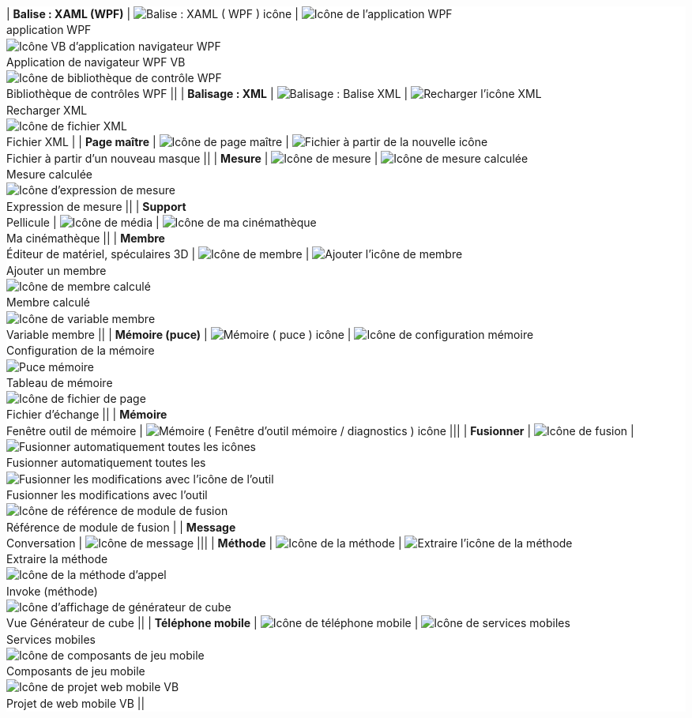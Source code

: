 | **Balise : XAML (WPF)** | ![Balise : XAML &#40; WPF &#41; icône](../../extensibility/ux-guidelines/media/vld_c_markupxaml_wpf.png "VLD_C_MarkupXAML_wpf") | ![Icône de l’application WPF](../../extensibility/ux-guidelines/media/vld_c_markupxaml_wpf_wpfapplication.png "VLD_C_MarkupXAML_wpf_WPFApplication")<br />application WPF<br />![Icône VB d’application navigateur WPF](../../extensibility/ux-guidelines/media/vld_c_markupxaml_wpf_wpfbrowserapplicationvb.png "VLD_C_MarkupXAML_wpf_WPFBrowserApplicationVB")<br />Application de navigateur WPF VB<br />![Icône de bibliothèque de contrôle WPF](../../extensibility/ux-guidelines/media/vld_c_markupxaml_wpf_wpfcontrollibrary.png "VLD_C_MarkupXAML_wpf_WPFControlLibrary")<br />Bibliothèque de contrôles WPF ||
| **Balisage : XML** | ![Balisage : Balise XML](../../extensibility/ux-guidelines/media/vld_c_markupxml.png "VLD_C_MarkupXML") | ![Recharger l’icône XML](../../extensibility/ux-guidelines/media/vld_c_markupxml_reloadxml.png "VLD_C_MarkupXML_ReloadXML")<br />Recharger XML<br />![Icône de fichier XML](../../extensibility/ux-guidelines/media/vld_c_markupxml_xmlfile.png "VLD_C_MarkupXML_XMLFile")<br />Fichier XML |
| **Page maître** | ![Icône de page maître](../../extensibility/ux-guidelines/media/vld_c_masterpage.png "VLD_C_MasterPage") | ![Fichier à partir de la nouvelle icône](../../extensibility/ux-guidelines/media/vld_c_masterpage_filefromnewmaster.png "VLD_C_MasterPage_FileFromNewMaster")<br />Fichier à partir d’un nouveau masque ||
| **Mesure** | ![Icône de mesure](../../extensibility/ux-guidelines/media/vld_c_measure.png "VLD_C_Measure") | ![Icône de mesure calculée](../../extensibility/ux-guidelines/media/vld_c_measure_measurecalculated.png "VLD_C_Measure_MeasureCalculated")<br />Mesure calculée<br />![Icône d’expression de mesure](../../extensibility/ux-guidelines/media/vld_c_measure_measureexpression.png "VLD_C_Measure_MeasureExpression")<br />Expression de mesure ||
| **Support**<br />Pellicule | ![Icône de média](../../extensibility/ux-guidelines/media/vld_c_media.png "VLD_C_Media") | ![Icône de ma cinémathèque](../../extensibility/ux-guidelines/media/vld_c_media_mymoviecollection.png "VLD_C_Media_MyMovieCollection")<br />Ma cinémathèque ||
| **Membre**<br />Éditeur de matériel, spéculaires 3D | ![Icône de membre](../../extensibility/ux-guidelines/media/vld_c_member.png "VLD_C_Member") | ![Ajouter l’icône de membre](../../extensibility/ux-guidelines/media/vld_c_member_addmember.png "VLD_C_Member_AddMember")<br />Ajouter un membre<br />![Icône de membre calculé](../../extensibility/ux-guidelines/media/vld_c_member_membercalculated.png "VLD_C_Member_MemberCalculated")<br />Membre calculé<br />![Icône de variable membre](../../extensibility/ux-guidelines/media/vld_c_member_membervariable.png "VLD_C_Member_MemberVariable")<br />Variable membre ||
| **Mémoire (puce)** | ![Mémoire &#40; puce &#41; icône](../../extensibility/ux-guidelines/media/vld_c_memory_chip.png "VLD_C_Memory_chip") | ![Icône de configuration mémoire](../../extensibility/ux-guidelines/media/vld_c_memory_chip_memoryconfiguration.png "VLD_C_Memory_chip_MemoryConfiguration")<br />Configuration de la mémoire<br />![Puce mémoire](../../extensibility/ux-guidelines/media/vld_c_memory_chip_memoryarray.png "VLD_C_Memory_chip_MemoryArray")<br />Tableau de mémoire<br />![Icône de fichier de page](../../extensibility/ux-guidelines/media/vld_c_memory_chip_pagefile.png "VLD_C_Memory_chip_PageFile")<br />Fichier d’échange ||
| **Mémoire**<br />Fenêtre outil de mémoire | ![Mémoire &#40; Fenêtre d’outil mémoire &#47; diagnostics &#41; icône](../../extensibility/ux-guidelines/media/vld_c_memory_diagnostics.png "VLD_C_Memory_diagnostics") |||
| **Fusionner** | ![Icône de fusion](../../extensibility/ux-guidelines/media/vld_c_merge.png "VLD_C_Merge") | ![Fusionner automatiquement toutes les icônes](../../extensibility/ux-guidelines/media/vld_c_merge_automergeall.png "VLD_C_Merge_AutomergeAll")<br />Fusionner automatiquement toutes les<br />![Fusionner les modifications avec l’icône de l’outil](../../extensibility/ux-guidelines/media/vld_c_merge_mergechangeswithtool.png "VLD_C_Merge_MergeChangesWithTool")<br />Fusionner les modifications avec l’outil<br />![Icône de référence de module de fusion](../../extensibility/ux-guidelines/media/vld_c_merge_mergemodulereference.png "VLD_C_Merge_MergeModuleReference")<br />Référence de module de fusion |
| **Message**<br />Conversation | ![Icône de message](../../extensibility/ux-guidelines/media/vld_c_message.png "VLD_C_Message") |||
| **Méthode** | ![Icône de la méthode](../../extensibility/ux-guidelines/media/vld_c_method.png "VLD_C_Method") | ![Extraire l’icône de la méthode](../../extensibility/ux-guidelines/media/vld_c_method_extractmethod.png "VLD_C_Method_ExtractMethod")<br />Extraire la méthode<br />![Icône de la méthode d’appel](../../extensibility/ux-guidelines/media/vld_c_method_invokemethod.png "VLD_C_Method_InvokeMethod")<br />Invoke (méthode)<br />![Icône d’affichage de générateur de cube](../../extensibility/ux-guidelines/media/vld_c_method_cubebuilderview.png "VLD_C_Method_CubeBuilderView")<br />Vue Générateur de cube ||
| **Téléphone mobile** | ![Icône de téléphone mobile](../../extensibility/ux-guidelines/media/vld_c_mobilephone.png "VLD_C_MobilePhone") | ![Icône de services mobiles](../../extensibility/ux-guidelines/media/vld_c_mobilephone_mobileservices.png "VLD_C_MobilePhone_MobileServices")<br />Services mobiles<br />![Icône de composants de jeu mobile](../../extensibility/ux-guidelines/media/vld_c_mobilephone_mobilegamecomponents.png "VLD_C_MobilePhone_MobileGameComponents")<br />Composants de jeu mobile<br />![Icône de projet web mobile VB](../../extensibility/ux-guidelines/media/vld_c_mobilephone_vbmobilewebproject.png "VLD_C_MobilePhone_VBMobileWebProject")<br />Projet de web mobile VB ||